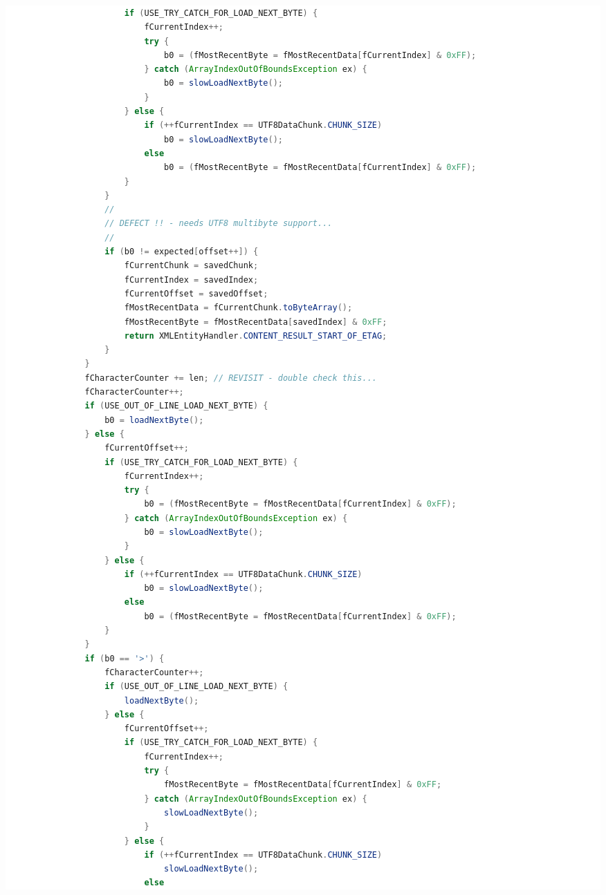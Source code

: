 ```java
                        if (USE_TRY_CATCH_FOR_LOAD_NEXT_BYTE) {
                            fCurrentIndex++;
                            try {
                                b0 = (fMostRecentByte = fMostRecentData[fCurrentIndex] & 0xFF);
                            } catch (ArrayIndexOutOfBoundsException ex) {
                                b0 = slowLoadNextByte();
                            }
                        } else {
                            if (++fCurrentIndex == UTF8DataChunk.CHUNK_SIZE)
                                b0 = slowLoadNextByte();
                            else
                                b0 = (fMostRecentByte = fMostRecentData[fCurrentIndex] & 0xFF);
                        }
                    }
                    //
                    // DEFECT !! - needs UTF8 multibyte support...
                    //
                    if (b0 != expected[offset++]) {
                        fCurrentChunk = savedChunk;
                        fCurrentIndex = savedIndex;
                        fCurrentOffset = savedOffset;
                        fMostRecentData = fCurrentChunk.toByteArray();
                        fMostRecentByte = fMostRecentData[savedIndex] & 0xFF;
                        return XMLEntityHandler.CONTENT_RESULT_START_OF_ETAG;
                    }
                }
                fCharacterCounter += len; // REVISIT - double check this...
                fCharacterCounter++;
                if (USE_OUT_OF_LINE_LOAD_NEXT_BYTE) {
                    b0 = loadNextByte();
                } else {
                    fCurrentOffset++;
                    if (USE_TRY_CATCH_FOR_LOAD_NEXT_BYTE) {
                        fCurrentIndex++;
                        try {
                            b0 = (fMostRecentByte = fMostRecentData[fCurrentIndex] & 0xFF);
                        } catch (ArrayIndexOutOfBoundsException ex) {
                            b0 = slowLoadNextByte();
                        }
                    } else {
                        if (++fCurrentIndex == UTF8DataChunk.CHUNK_SIZE)
                            b0 = slowLoadNextByte();
                        else
                            b0 = (fMostRecentByte = fMostRecentData[fCurrentIndex] & 0xFF);
                    }
                }
                if (b0 == '>') {
                    fCharacterCounter++;
                    if (USE_OUT_OF_LINE_LOAD_NEXT_BYTE) {
                        loadNextByte();
                    } else {
                        fCurrentOffset++;
                        if (USE_TRY_CATCH_FOR_LOAD_NEXT_BYTE) {
                            fCurrentIndex++;
                            try {
                                fMostRecentByte = fMostRecentData[fCurrentIndex] & 0xFF;
                            } catch (ArrayIndexOutOfBoundsException ex) {
                                slowLoadNextByte();
                            }
                        } else {
                            if (++fCurrentIndex == UTF8DataChunk.CHUNK_SIZE)
                                slowLoadNextByte();
                            else
```